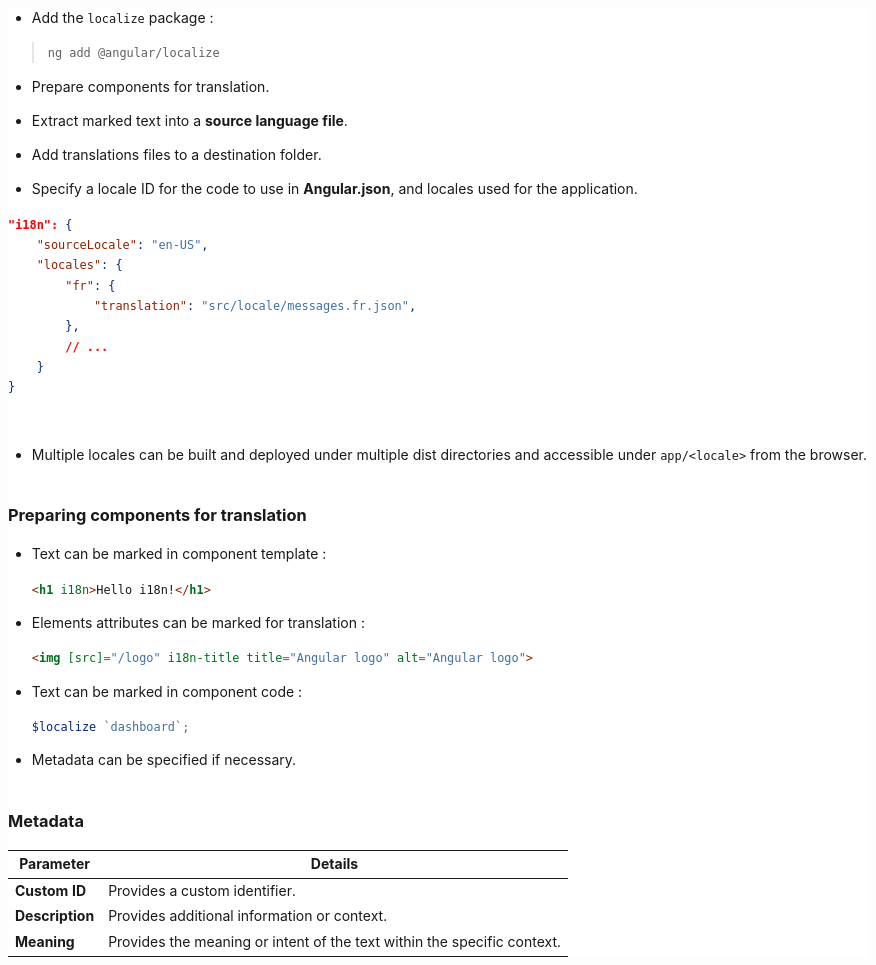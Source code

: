 - Add the `localize` package :

> `ng add @angular/localize`

- Prepare components for translation.

- Extract marked text into a **source language file**.

- Add translations files to a destination folder.

- Specify a locale ID for the code to use in **Angular.json**, and locales used for the application.

``` json
"i18n": {
    "sourceLocale": "en-US",
    "locales": {
        "fr": {
            "translation": "src/locale/messages.fr.json",
        },
        // ...
    }
}
```
<br>

- Multiple locales can be built and deployed under multiple dist directories and accessible under `app/<locale>` from the browser. 

#
### Preparing components for translation

- Text can be marked in component template :

    ``` html
    <h1 i18n>Hello i18n!</h1>
    ```
- Elements attributes can be marked for translation :

    ``` html
    <img [src]="/logo" i18n-title title="Angular logo" alt="Angular logo">
    ```    
- Text can be marked in component code :

    ``` typescript
    $localize `dashboard`;
    ```
- Metadata can be specified if necessary.

#
### Metadata

| Parameter       | Details                                                                 |
|-----------------|-------------------------------------------------------------------------|
| **Custom ID**   | Provides a custom identifier.                                           |
| **Description** | Provides additional information or context.                             |
| **Meaning**     | Provides the meaning or intent of the text within the specific context. |
